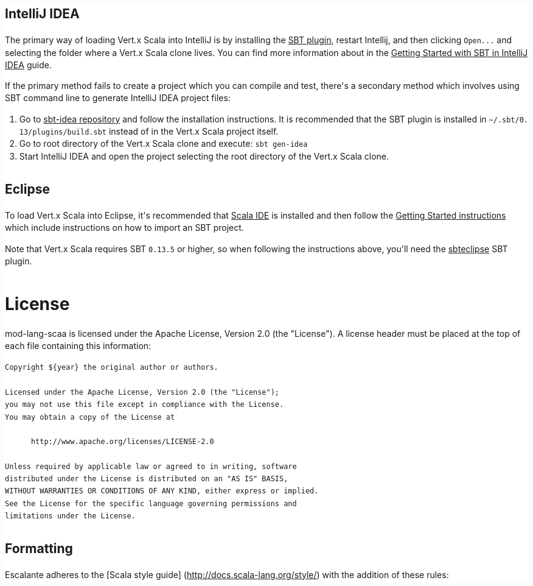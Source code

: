 ## IntelliJ IDEA
The primary way of loading Vert.x Scala into IntelliJ is by installing the 
[SBT plugin](http://plugins.jetbrains.com/plugin/5007), restart Intellij, and 
then clicking `Open...` and selecting the folder where a Vert.x Scala clone 
lives. You can find more information about in the 
[Getting Started with SBT in IntelliJ IDEA](http://confluence.jetbrains.com/display/IntelliJIDEA/Getting+Started+with+SBT) 
guide.

If the primary method fails to create a project which you can compile and test,
there's a secondary method which involves using SBT command line to generate 
IntelliJ IDEA project files:

1. Go to [sbt-idea repository](https://github.com/mpeltonen/sbt-idea) and 
follow the installation instructions. It is recommended that the SBT plugin 
is installed in `~/.sbt/0.13/plugins/build.sbt` instead of in the Vert.x Scala 
project itself.
2. Go to root directory of the Vert.x Scala clone and execute: `sbt gen-idea`
3. Start IntelliJ IDEA and open the project selecting the root directory of 
the Vert.x Scala clone.

## Eclipse
To load Vert.x Scala into Eclipse, it's recommended that 
[Scala IDE](http://scala-ide.org/index.html) is installed and then follow the 
[Getting Started instructions](http://scala-ide.org/docs/user/gettingstarted.html)
which include instructions on how to import an SBT project.

Note that Vert.x Scala requires SBT `0.13.5` or higher, so when following the 
instructions above, you'll need the [sbteclipse](https://github.com/typesafehub/sbteclipse)
SBT plugin.

# License
mod-lang-scaa is licensed under the Apache License, Version 2.0 (the "License").
A license header must be placed at the top of each file containing this
information:

    Copyright ${year} the original author or authors.

    Licensed under the Apache License, Version 2.0 (the "License");
    you may not use this file except in compliance with the License.
    You may obtain a copy of the License at

          http://www.apache.org/licenses/LICENSE-2.0

    Unless required by applicable law or agreed to in writing, software
    distributed under the License is distributed on an "AS IS" BASIS,
    WITHOUT WARRANTIES OR CONDITIONS OF ANY KIND, either express or implied.
    See the License for the specific language governing permissions and
    limitations under the License.

## Formatting
Escalante adheres to the [Scala style guide]
(http://docs.scala-lang.org/style/) with the addition of these rules:
